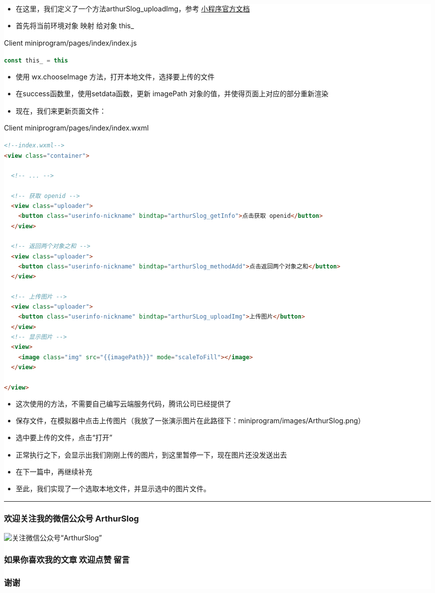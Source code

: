 * 在这里，我们定义了一个方法arthurSlog_uploadImg，参考 [小程序官方文档](https://developers.weixin.qq.com/miniprogram/dev/wxcloud/reference-client-api/storage/uploadFile.html)

* 首先将当前环境对象 映射 给对象 this_

Client
miniprogram/pages/index/index.js
``` js
const this_ = this
```

* 使用 wx.chooseImage 方法，打开本地文件，选择要上传的文件

* 在success函数里，使用setdata函数，更新 imagePath 对象的值，并使得页面上对应的部分重新渲染

* 现在，我们来更新页面文件：

Client
miniprogram/pages/index/index.wxml
``` html
<!--index.wxml-->
<view class="container">

  <!-- ... -->

  <!-- 获取 openid -->
  <view class="uploader">
    <button class="userinfo-nickname" bindtap="arthurSlog_getInfo">点击获取 openid</button>
  </view>

  <!-- 返回两个对象之和 -->
  <view class="uploader">
    <button class="userinfo-nickname" bindtap="arthurSlog_methodAdd">点击返回两个对象之和</button>
  </view>

  <!-- 上传图片 -->
  <view class="uploader">
    <button class="userinfo-nickname" bindtap="arthurSLog_uploadImg">上传图片</button>
  </view>
  <!-- 显示图片 -->
  <view>
    <image class="img" src="{{imagePath}}" mode="scaleToFill"></image>
  </view>

</view>
```

* 这次使用的方法，不需要自己编写云端服务代码，腾讯公司已经提供了

* 保存文件，在模拟器中点击上传图片（我放了一张演示图片在此路径下：miniprogram/images/ArthurSlog.png）

* 选中要上传的文件，点击“打开”

* 正常执行之下，会显示出我们刚刚上传的图片，到这里暂停一下，现在图片还没发送出去

* 在下一篇中，再继续补充

* 至此，我们实现了一个选取本地文件，并显示选中的图片文件。

---

### 欢迎关注我的微信公众号 ArthurSlog

![关注微信公众号“ArthurSlog”](https://github.com/BlessedChild/LogofAxu/blob/master/images/icon_128.jpg?raw=true "微信扫描二维码，关注我的公众号")

### 如果你喜欢我的文章 欢迎点赞 留言
### 谢谢
